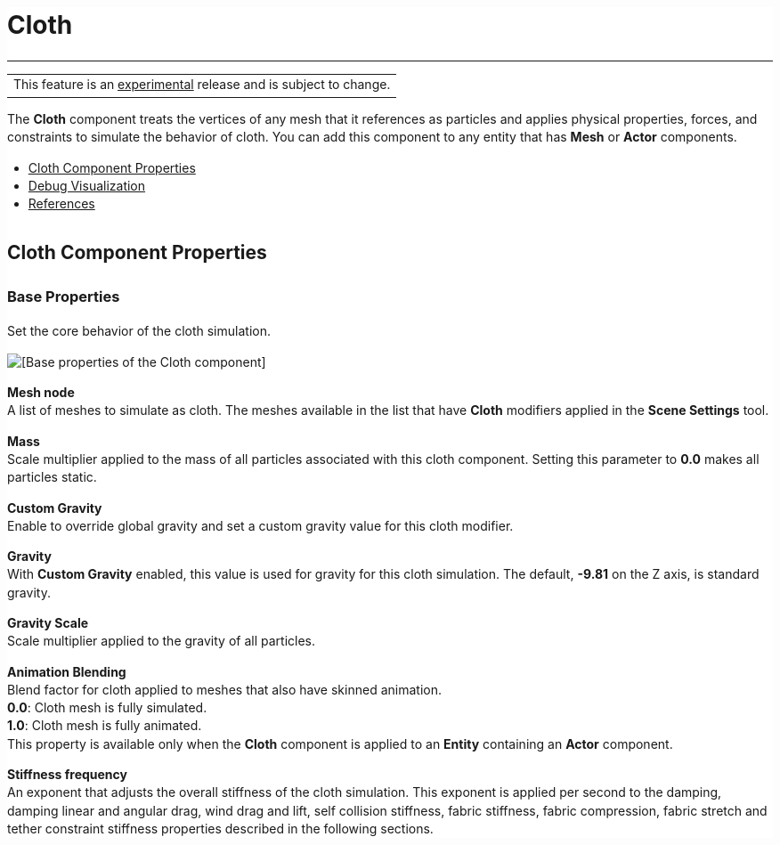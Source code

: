 # Cloth<a name="component-cloth"></a>


****  

|  | 
| --- |
| This feature is an [experimental](https://docs.aws.amazon.com/lumberyard/latest/userguide/ly-glos-chap.html#experimental) release and is subject to change\.  | 

The **Cloth** component treats the vertices of any mesh that it references as particles and applies physical properties, forces, and constraints to simulate the behavior of cloth\. You can add this component to any entity that has **Mesh** or **Actor** components\. 
+ [Cloth Component Properties](#component-cloth-properties) 
+ [Debug Visualization](#component-cloth-debug-visualization) 
+ [References](#component-cloth-references) 

## Cloth Component Properties<a name="component-cloth-properties"></a>

### Base Properties<a name="component-cloth-base-properties"></a>

Set the core behavior of the cloth simulation\.

![\[Base properties of the Cloth component\]](http://docs.aws.amazon.com/lumberyard/latest/userguide/images/component/nvidiacloth/ui-cloth-component-A-1.23.png)

**Mesh node**  
A list of meshes to simulate as cloth\. The meshes available in the list that have **Cloth** modifiers applied in the **Scene Settings** tool\. 

**Mass**  
Scale multiplier applied to the mass of all particles associated with this cloth component\. Setting this parameter to **0\.0** makes all particles static\. 

**Custom Gravity**  
Enable to override global gravity and set a custom gravity value for this cloth modifier\. 

**Gravity**  
With **Custom Gravity** enabled, this value is used for gravity for this cloth simulation\. The default, **\-9\.81** on the Z axis, is standard gravity\. 

**Gravity Scale**  
Scale multiplier applied to the gravity of all particles\.

**Animation Blending**  
Blend factor for cloth applied to meshes that also have skinned animation\.   
**0\.0**: Cloth mesh is fully simulated\.   
**1\.0**: Cloth mesh is fully animated\.   
This property is available only when the **Cloth** component is applied to an **Entity** containing an **Actor** component\. 

**Stiffness frequency**  
An exponent that adjusts the overall stiffness of the cloth simulation\. This exponent is applied per second to the damping, damping linear and angular drag, wind drag and lift, self collision stiffness, fabric stiffness, fabric compression, fabric stretch and tether constraint stiffness properties described in the following sections\.

